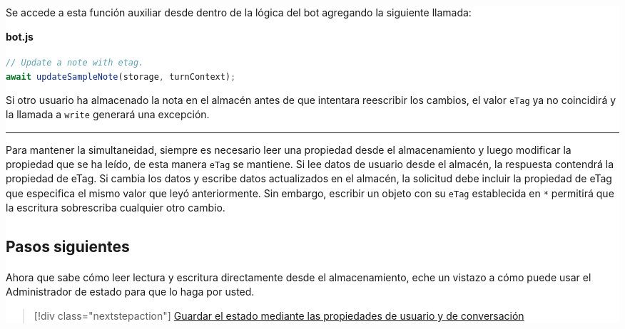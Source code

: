 Se accede a esta función auxiliar desde dentro de la lógica del bot agregando la siguiente llamada:

**bot.js**
```javascript
// Update a note with etag.
await updateSampleNote(storage, turnContext);
```

Si otro usuario ha almacenado la nota en el almacén antes de que intentara reescribir los cambios, el valor `eTag` ya no coincidirá y la llamada a `write` generará una excepción.

---

Para mantener la simultaneidad, siempre es necesario leer una propiedad desde el almacenamiento y luego modificar la propiedad que se ha leído, de esta manera `eTag` se mantiene. Si lee datos de usuario desde el almacén, la respuesta contendrá la propiedad de eTag. Si cambia los datos y escribe datos actualizados en el almacén, la solicitud debe incluir la propiedad de eTag que especifica el mismo valor que leyó anteriormente. Sin embargo, escribir un objeto con su `eTag` establecida en `*` permitirá que la escritura sobrescriba cualquier otro cambio.

## <a name="next-steps"></a>Pasos siguientes
Ahora que sabe cómo leer lectura y escritura directamente desde el almacenamiento, eche un vistazo a cómo puede usar el Administrador de estado para que lo haga por usted.

> [!div class="nextstepaction"]
> [Guardar el estado mediante las propiedades de usuario y de conversación](bot-builder-howto-v4-state.md)

